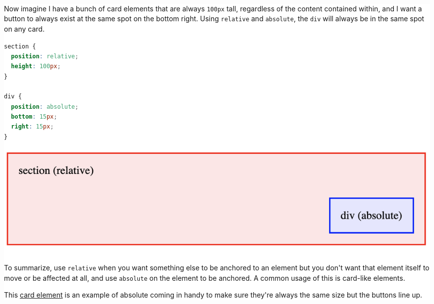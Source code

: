 Now imagine I have a bunch of card elements that are always `100px` tall, regardless of the content contained within, and I want a button to always exist at the same spot on the bottom right. Using `relative` and `absolute`, the `div` will always be in the same spot on any card.

```css
section {
  position: relative;
  height: 100px;
}

div {
  position: absolute;
  bottom: 15px;
  right: 15px;
}
```

![](../images/absolute2.png)

To summarize, use `relative` when you want something else to be anchored to an element but you don't want that element itself to move or be affected at all, and use `absolute` on the element to be anchored. A common usage of this is card-like elements.

This [card element](https://taniarascia.github.io/card/) is an example of absolute coming in handy to make sure they're always the same size but the buttons line up.

